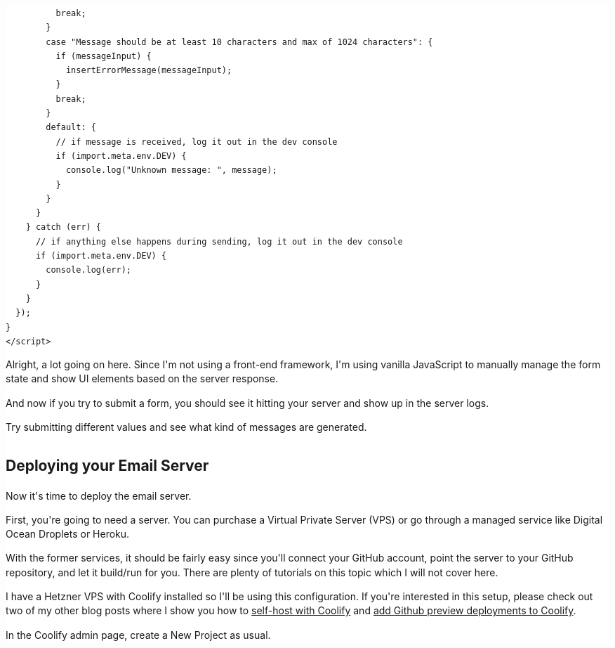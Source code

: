 ```astro
          break;
        }
        case "Message should be at least 10 characters and max of 1024 characters": {
          if (messageInput) {
            insertErrorMessage(messageInput);
          }
          break;
        }
        default: {
          // if message is received, log it out in the dev console
          if (import.meta.env.DEV) {
            console.log("Unknown message: ", message);
          }
        }
      }
    } catch (err) {
      // if anything else happens during sending, log it out in the dev console
      if (import.meta.env.DEV) {
        console.log(err);
      }
    }
  });
}
</script>
```

Alright, a lot going on here. Since I'm not using a front-end framework, I'm using vanilla JavaScript to manually manage the form state and show UI elements based on the server response.

And now if you try to submit a form, you should see it hitting your server and show up in the server logs.

Try submitting different values and see what kind of messages are generated.

## Deploying your Email Server

Now it's time to deploy the email server.

First, you're going to need a server. You can purchase a Virtual Private Server (VPS) or go through a managed service like Digital Ocean Droplets or Heroku.

With the former services, it should be fairly easy since you'll connect your GitHub account, point the server to your GitHub repository, and let it build/run for you. There are plenty of tutorials on this topic which I will not cover here.

I have a Hetzner VPS with Coolify installed so I'll be using this configuration. If you're interested in this setup, please check out two of my other blog posts where I show you how to [self-host with Coolify](/posts/self-hosting-your-website-with-coolify-v4-a-step-by-step-guide) and [add Github preview deployments to Coolify](posts/adding-github-pull-request-preview-deployments-with-coolify).

In the Coolify admin page, create a New Project as usual.
